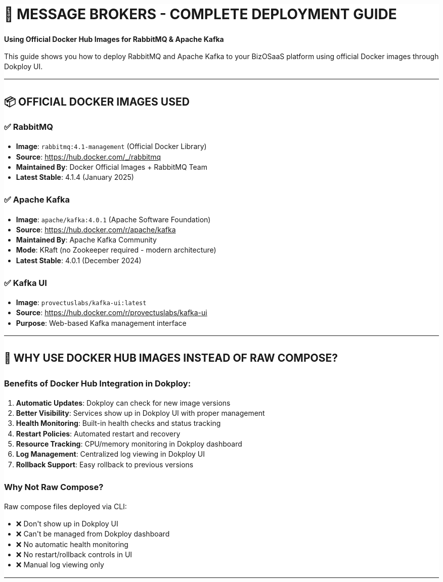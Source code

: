 # 🚀 MESSAGE BROKERS - COMPLETE DEPLOYMENT GUIDE

**Using Official Docker Hub Images for RabbitMQ & Apache Kafka**

This guide shows you how to deploy RabbitMQ and Apache Kafka to your BizOSaaS platform using official Docker images through Dokploy UI.

---

## 📦 OFFICIAL DOCKER IMAGES USED

### ✅ RabbitMQ
- **Image**: `rabbitmq:4.1-management` (Official Docker Library)
- **Source**: https://hub.docker.com/_/rabbitmq
- **Maintained By**: Docker Official Images + RabbitMQ Team
- **Latest Stable**: 4.1.4 (January 2025)

### ✅ Apache Kafka
- **Image**: `apache/kafka:4.0.1` (Apache Software Foundation)
- **Source**: https://hub.docker.com/r/apache/kafka
- **Maintained By**: Apache Kafka Community
- **Mode**: KRaft (no Zookeeper required - modern architecture)
- **Latest Stable**: 4.0.1 (December 2024)

### ✅ Kafka UI
- **Image**: `provectuslabs/kafka-ui:latest`
- **Source**: https://hub.docker.com/r/provectuslabs/kafka-ui
- **Purpose**: Web-based Kafka management interface

---

## 🎯 WHY USE DOCKER HUB IMAGES INSTEAD OF RAW COMPOSE?

### Benefits of Docker Hub Integration in Dokploy:

1. **Automatic Updates**: Dokploy can check for new image versions
2. **Better Visibility**: Services show up in Dokploy UI with proper management
3. **Health Monitoring**: Built-in health checks and status tracking
4. **Restart Policies**: Automated restart and recovery
5. **Resource Tracking**: CPU/memory monitoring in Dokploy dashboard
6. **Log Management**: Centralized log viewing in Dokploy UI
7. **Rollback Support**: Easy rollback to previous versions

### Why Not Raw Compose?

Raw compose files deployed via CLI:
- ❌ Don't show up in Dokploy UI
- ❌ Can't be managed from Dokploy dashboard
- ❌ No automatic health monitoring
- ❌ No restart/rollback controls in UI
- ❌ Manual log viewing only

---